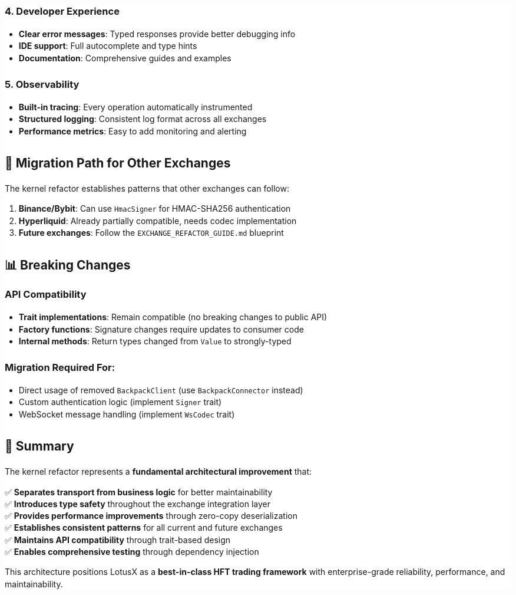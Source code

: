 ### 4. Developer Experience
- **Clear error messages**: Typed responses provide better debugging info
- **IDE support**: Full autocomplete and type hints
- **Documentation**: Comprehensive guides and examples

### 5. Observability
- **Built-in tracing**: Every operation automatically instrumented
- **Structured logging**: Consistent log format across all exchanges
- **Performance metrics**: Easy to add monitoring and alerting

## 🚀 Migration Path for Other Exchanges

The kernel refactor establishes patterns that other exchanges can follow:

1. **Binance/Bybit**: Can use `HmacSigner` for HMAC-SHA256 authentication
2. **Hyperliquid**: Already partially compatible, needs codec implementation
3. **Future exchanges**: Follow the `EXCHANGE_REFACTOR_GUIDE.md` blueprint

## 📊 Breaking Changes

### API Compatibility
- **Trait implementations**: Remain compatible (no breaking changes to public API)
- **Factory functions**: Signature changes require updates to consumer code
- **Internal methods**: Return types changed from `Value` to strongly-typed

### Migration Required For:
- Direct usage of removed `BackpackClient` (use `BackpackConnector` instead)
- Custom authentication logic (implement `Signer` trait)
- WebSocket message handling (implement `WsCodec` trait)

## 🎉 Summary

The kernel refactor represents a **fundamental architectural improvement** that:

✅ **Separates transport from business logic** for better maintainability  
✅ **Introduces type safety** throughout the exchange integration layer  
✅ **Provides performance improvements** through zero-copy deserialization  
✅ **Establishes consistent patterns** for all current and future exchanges  
✅ **Maintains API compatibility** through trait-based design  
✅ **Enables comprehensive testing** through dependency injection  

This architecture positions LotusX as a **best-in-class HFT trading framework** with enterprise-grade reliability, performance, and maintainability. 